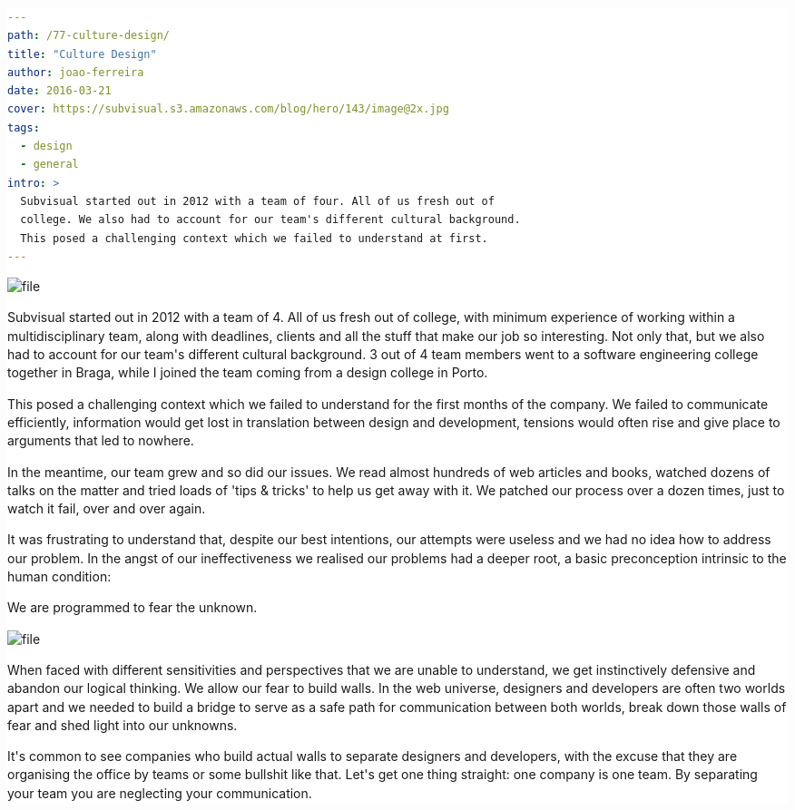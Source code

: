 ```yaml
---
path: /77-culture-design/
title: "Culture Design"
author: joao-ferreira
date: 2016-03-21
cover: https://subvisual.s3.amazonaws.com/blog/hero/143/image@2x.jpg
tags:
  - design
  - general
intro: >
  Subvisual started out in 2012 with a team of four. All of us fresh out of
  college. We also had to account for our team's different cultural background.
  This posed a challenging context which we failed to understand at first.
---
```


![file](https://subvisual.s3.amazonaws.com/blog/post_image/99/image-1458578163461.jpg)

Subvisual started out in 2012 with a team of 4. All of us fresh out of college, with minimum experience of working within a multidisciplinary team, along with deadlines, clients and all the stuff that make our job so interesting. Not only that, but we also had to account for our team's different cultural background. 3 out of 4 team members went to a software engineering college together in Braga, while I joined the team coming from a design college in Porto. 


This posed a challenging context which we failed to understand for the first months of the company. We failed to communicate efficiently, information would get lost in translation between design and development, tensions would often rise and give place to arguments that led to nowhere. 

In the meantime, our team grew and so did our issues. We read almost hundreds of web articles and books, watched dozens of talks on the matter and tried loads of 'tips & tricks' to help us get away with it. We patched our process over a dozen times, just to watch it fail, over and over again. 

It was frustrating to understand that, despite our best intentions, our attempts were useless and we had no idea how to address our problem. In the angst of our ineffectiveness we realised our problems had a deeper root, a basic preconception intrinsic to the human condition: 

We are programmed to fear the unknown. 


![file](https://subvisual.s3.amazonaws.com/blog/post_image/100/image-1458578175785.jpg)


When faced with different sensitivities and perspectives that we are unable to understand, we get instinctively defensive and abandon our logical thinking. We allow our fear to build walls. In the web universe, designers and developers are often two worlds apart and we needed to build a bridge to serve as a safe path for communication between both worlds, break down those walls of fear and shed light into our unknowns. 


It's common to see companies who build actual walls to separate designers and developers, with the excuse that they are organising the office by teams or some bullshit like that. Let's get one thing straight: one company is one team. By separating your team you are neglecting your communication.

